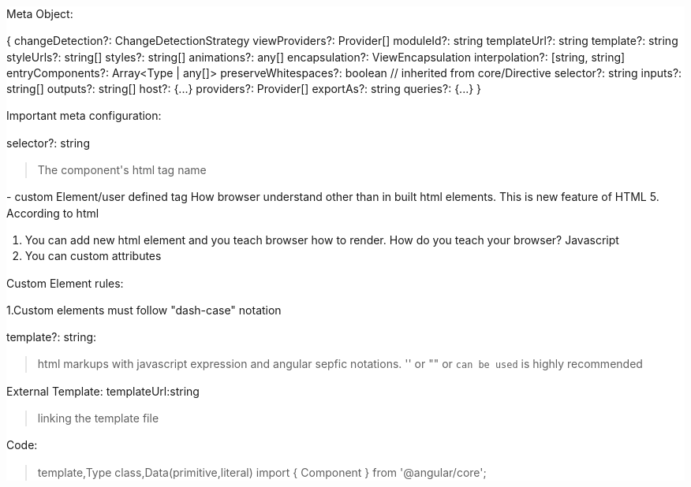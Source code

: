 Meta Object:

{ 
  changeDetection?: ChangeDetectionStrategy
  viewProviders?: Provider[]
  moduleId?: string
  templateUrl?: string
  template?: string
  styleUrls?: string[]
  styles?: string[]
  animations?: any[]
  encapsulation?: ViewEncapsulation
  interpolation?: [string, string]
  entryComponents?: Array<Type<any> | any[]>
  preserveWhitespaces?: boolean
  // inherited from core/Directive
  selector?: string
  inputs?: string[]
  outputs?: string[]
  host?: {...}
  providers?: Provider[]
  exportAs?: string
  queries?: {...}
}

Important meta configuration:

selector?: string
  >The component's html tag name

<app-root> -  custom Element/user defined tag
How browser understand other than in built html elements.
This is new feature of HTML 5.
According to html
   1. You can add new html element and you teach browser how
to render.
   How do you teach your browser?
        Javascript
  2. You can custom attributes

Custom Element rules:

1.Custom elements must follow "dash-case" notation
    <app-root> <e-learning> <app-customers>


 template?: string:
  >html markups with javascript expression and angular sepfic notations.
  '' or "" or `` can be used
  `` is highly recommended

External Template:
templateUrl:string
  >linking the template file

Code:
>template,Type class,Data(primitive,literal)
import { Component } from '@angular/core';
